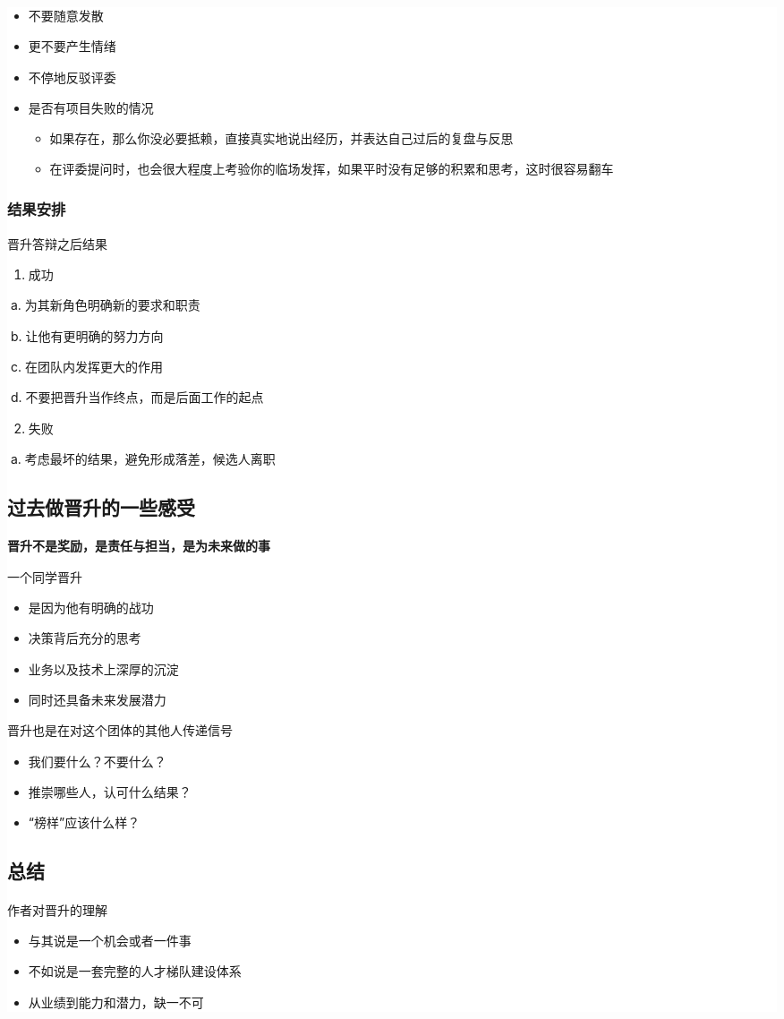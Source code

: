   * 不要随意发散

  * 更不要产生情绪

  * 不停地反驳评委

* 是否有项目失败的情况

  * 如果存在，那么你没必要抵赖，直接真实地说出经历，并表达自己过后的复盘与反思

  * 在评委提问时，也会很大程度上考验你的临场发挥，如果平时没有足够的积累和思考，这时很容易翻车

### 结果安排 

晋升答辩之后结果

1. 成功

​		a. 为其新角色明确新的要求和职责

​		b. 让他有更明确的努力方向

​		c. 在团队内发挥更大的作用

​		d. 不要把晋升当作终点，而是后面工作的起点

2. 失败

​	a. 考虑最坏的结果，避免形成落差，候选人离职

## 过去做晋升的一些感受 

**晋升不是奖励，是责任与担当，是为未来做的事**

一个同学晋升

* 是因为他有明确的战功

* 决策背后充分的思考

* 业务以及技术上深厚的沉淀

* 同时还具备未来发展潜力

晋升也是在对这个团体的其他人传递信号

* 我们要什么？不要什么？

* 推崇哪些人，认可什么结果？

* “榜样”应该什么样？

## 总结 

作者对晋升的理解

* 与其说是一个机会或者一件事

* 不如说是一套完整的人才梯队建设体系

* 从业绩到能力和潜力，缺一不可
